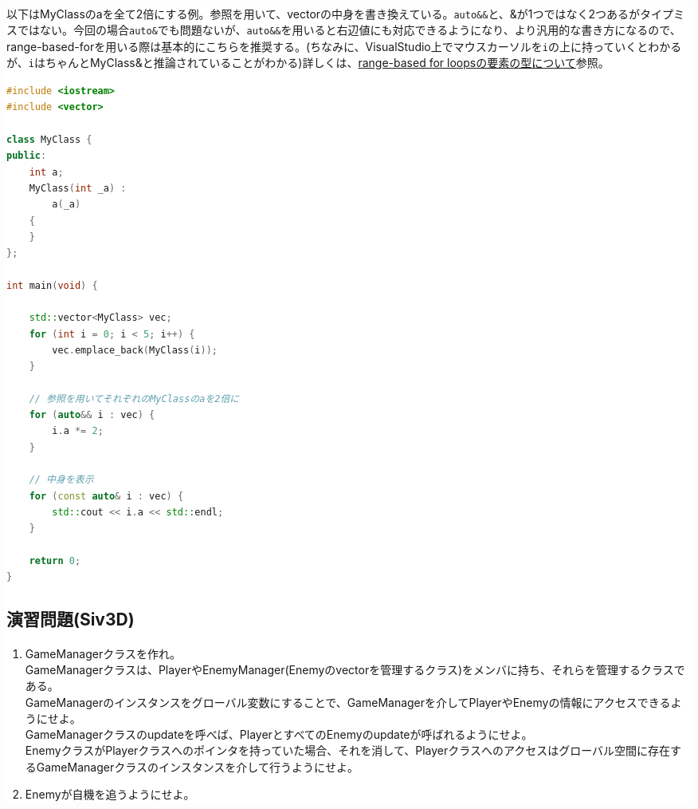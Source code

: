 以下はMyClassのaを全て2倍にする例。参照を用いて、vectorの中身を書き換えている。```auto&&```と、&が1つではなく2つあるがタイプミスではない。今回の場合```auto&```でも問題ないが、```auto&&```を用いると右辺値にも対応できるようになり、より汎用的な書き方になるので、range-based-forを用いる際は基本的にこちらを推奨する。(ちなみに、VisualStudio上でマウスカーソルを```i```の上に持っていくとわかるが、```i```はちゃんとMyClass&と推論されていることがわかる)詳しくは、[range-based for loopsの要素の型について](http://qiita.com/rinse_/items/cdfce8aa6a685a8ebe0c)参照。

```cpp
#include <iostream>
#include <vector>

class MyClass {
public:
	int a;
	MyClass(int _a) :
		a(_a) 
	{
	}
};

int main(void) {

	std::vector<MyClass> vec;
	for (int i = 0; i < 5; i++) {
		vec.emplace_back(MyClass(i));
	}

	// 参照を用いてそれぞれのMyClassのaを2倍に
	for (auto&& i : vec) {
		i.a *= 2;
	}

	// 中身を表示
	for (const auto& i : vec) {
		std::cout << i.a << std::endl;
	}

	return 0;
}

```




## 演習問題(Siv3D)

1. GameManagerクラスを作れ。  
GameManagerクラスは、PlayerやEnemyManager(Enemyのvectorを管理するクラス)をメンバに持ち、それらを管理するクラスである。    
GameManagerのインスタンスをグローバル変数にすることで、GameManagerを介してPlayerやEnemyの情報にアクセスできるようにせよ。  
GameManagerクラスのupdateを呼べば、PlayerとすべてのEnemyのupdateが呼ばれるようにせよ。  
EnemyクラスがPlayerクラスへのポインタを持っていた場合、それを消して、Playerクラスへのアクセスはグローバル空間に存在するGameManagerクラスのインスタンスを介して行うようにせよ。  

1. Enemyが自機を追うようにせよ。
